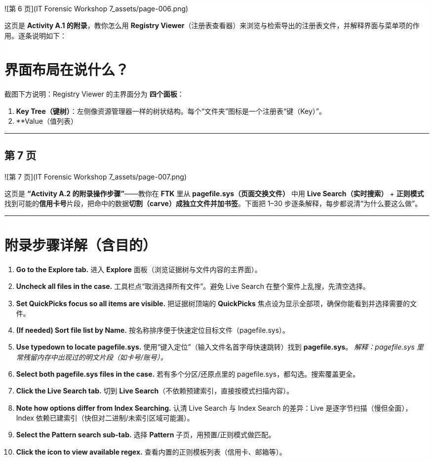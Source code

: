 ![第 6 页](IT Forensic Workshop 7_assets/page-006.png)

这页是 **Activity A.1 的附录**，教你怎么用 **Registry Viewer**（注册表查看器）来浏览与检索导出的注册表文件，并解释界面与菜单项的作用。逐条说明如下：

# 界面布局在说什么？

截图下方说明：Registry Viewer 的主界面分为 **四个面板**：

1. **Key Tree（键树）**：左侧像资源管理器一样的树状结构。每个“文件夹”图标是一个注册表“键（Key）”。
2. \*\*Value（值列表）


---

## 第 7 页

![第 7 页](IT Forensic Workshop 7_assets/page-007.png)

这页是 **“Activity A.2 的附录操作步骤”**——教你在 **FTK** 里从 **pagefile.sys（页面交换文件）** 中用 **Live Search（实时搜索）** + **正则模式** 找到可能的**信用卡号**片段，把命中的数据**切割（carve）**成独立文件并**加书签**。下面把 1–30 步逐条解释，每步都说清“为什么要这么做”。

---

# 附录步骤详解（含目的）

1. **Go to the Explore tab.**
进入 **Explore** 面板（浏览证据树与文件内容的主界面）。

2. **Uncheck all files in the case.**
工具栏点“取消选择所有文件”。避免 Live Search 在整个案件上乱搜，先清空选择。

3. **Set QuickPicks focus so all items are visible.**
把证据树顶端的 **QuickPicks** 焦点设为显示全部项，确保你能看到并选择需要的文件。

4. **(If needed) Sort file list by Name.**
按名称排序便于快速定位目标文件（pagefile.sys）。

5. **Use typedown to locate pagefile.sys.**
使用“键入定位”（输入文件名首字母快速跳转）找到 **pagefile.sys**。
*解释：pagefile.sys 里常残留内存中出现过的明文片段（如卡号/账号）。*

6. **Select both pagefile.sys files in the case.**
若有多个分区/还原点里的 pagefile.sys，都勾选。搜索覆盖更全。

7. **Click the Live Search tab.**
切到 **Live Search**（不依赖预建索引，直接按模式扫描内容）。

8. **Note how options differ from Index Searching.**
认清 Live Search 与 Index Search 的差异：Live 是逐字节扫描（慢但全面），Index 依赖已建索引（快但对二进制/未索引区域可能漏）。

9. **Select the Pattern search sub-tab.**
选择 **Pattern** 子页，用预置/正则模式做匹配。

10. **Click the icon to view available regex.**
查看内置的正则模板列表（信用卡、邮箱等）。
